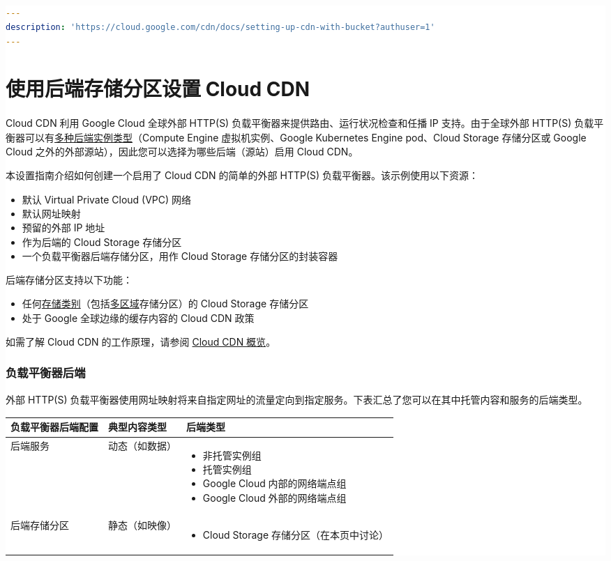 ```yaml
---
description: 'https://cloud.google.com/cdn/docs/setting-up-cdn-with-bucket?authuser=1'
---
```


# 使用后端存储分区设置 Cloud CDN



Cloud CDN 利用 Google Cloud 全球外部 HTTP\(S\) 负载平衡器来提供路由、运行状况检查和任播 IP 支持。由于全球外部 HTTP\(S\) 负载平衡器可以有[多种后端实例类型](https://cloud.google.com/load-balancing/docs/features?authuser=1#backends)（Compute Engine 虚拟机实例、Google Kubernetes Engine pod、Cloud Storage 存储分区或 Google Cloud 之外的外部源站），因此您可以选择为哪些后端（源站）启用 Cloud CDN。

本设置指南介绍如何创建一个启用了 Cloud CDN 的简单的外部 HTTP\(S\) 负载平衡器。该示例使用以下资源：

* 默认 Virtual Private Cloud \(VPC\) 网络
* 默认网址映射
* 预留的外部 IP 地址
* 作为后端的 Cloud Storage 存储分区
* 一个负载平衡器后端存储分区，用作 Cloud Storage 存储分区的封装容器

后端存储分区支持以下功能：

* 任何[存储类别](https://cloud.google.com/storage/docs/storage-classes?authuser=1)（包括[多区域](https://cloud.google.com/storage/docs/locations?authuser=1#location-mr)存储分区）的 Cloud Storage 存储分区
* 处于 Google 全球边缘的缓存内容的 Cloud CDN 政策

如需了解 Cloud CDN 的工作原理，请参阅 [Cloud CDN 概览](https://cloud.google.com/cdn/docs/overview?authuser=1)。

### 负载平衡器后端 <a id="load_balancer_backends"></a>

外部 HTTP\(S\) 负载平衡器使用网址映射将来自指定网址的流量定向到指定服务。下表汇总了您可以在其中托管内容和服务的后端类型。

<table>
  <thead>
    <tr>
      <th style="text-align:left">&#x8D1F;&#x8F7D;&#x5E73;&#x8861;&#x5668;&#x540E;&#x7AEF;&#x914D;&#x7F6E;</th>
      <th
      style="text-align:left">&#x5178;&#x578B;&#x5185;&#x5BB9;&#x7C7B;&#x578B;</th>
        <th style="text-align:left">&#x540E;&#x7AEF;&#x7C7B;&#x578B;</th>
    </tr>
  </thead>
  <tbody>
    <tr>
      <td style="text-align:left">&#x540E;&#x7AEF;&#x670D;&#x52A1;</td>
      <td style="text-align:left">&#x52A8;&#x6001;&#xFF08;&#x5982;&#x6570;&#x636E;&#xFF09;</td>
      <td style="text-align:left">
        <ul>
          <li>&#x975E;&#x6258;&#x7BA1;&#x5B9E;&#x4F8B;&#x7EC4;</li>
          <li>&#x6258;&#x7BA1;&#x5B9E;&#x4F8B;&#x7EC4;</li>
          <li>Google Cloud &#x5185;&#x90E8;&#x7684;&#x7F51;&#x7EDC;&#x7AEF;&#x70B9;&#x7EC4;</li>
          <li>Google Cloud &#x5916;&#x90E8;&#x7684;&#x7F51;&#x7EDC;&#x7AEF;&#x70B9;&#x7EC4;</li>
        </ul>
      </td>
    </tr>
    <tr>
      <td style="text-align:left">&#x540E;&#x7AEF;&#x5B58;&#x50A8;&#x5206;&#x533A;</td>
      <td style="text-align:left">&#x9759;&#x6001;&#xFF08;&#x5982;&#x6620;&#x50CF;&#xFF09;</td>
      <td style="text-align:left">
        <ul>
          <li>Cloud Storage &#x5B58;&#x50A8;&#x5206;&#x533A;&#xFF08;&#x5728;&#x672C;&#x9875;&#x4E2D;&#x8BA8;&#x8BBA;&#xFF09;</li>
        </ul>